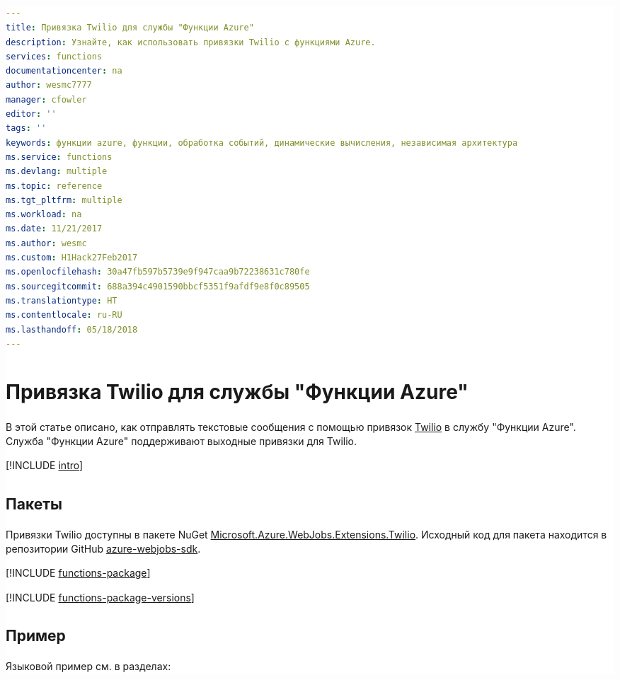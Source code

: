 ```yaml
---
title: Привязка Twilio для службы "Функции Azure"
description: Узнайте, как использовать привязки Twilio с функциями Azure.
services: functions
documentationcenter: na
author: wesmc7777
manager: cfowler
editor: ''
tags: ''
keywords: функции azure, функции, обработка событий, динамические вычисления, независимая архитектура
ms.service: functions
ms.devlang: multiple
ms.topic: reference
ms.tgt_pltfrm: multiple
ms.workload: na
ms.date: 11/21/2017
ms.author: wesmc
ms.custom: H1Hack27Feb2017
ms.openlocfilehash: 30a47fb597b5739e9f947caa9b72238631c780fe
ms.sourcegitcommit: 688a394c4901590bbcf5351f9afdf9e8f0c89505
ms.translationtype: HT
ms.contentlocale: ru-RU
ms.lasthandoff: 05/18/2018
---
```

# <a name="twilio-binding-for-azure-functions"></a>Привязка Twilio для службы "Функции Azure"

В этой статье описано, как отправлять текстовые сообщения с помощью привязок [Twilio](https://www.twilio.com/) в службу "Функции Azure". Служба "Функции Azure" поддерживают выходные привязки для Twilio.

[!INCLUDE [intro](../../includes/functions-bindings-intro.md)]

## <a name="packages"></a>Пакеты

Привязки Twilio доступны в пакете NuGet [Microsoft.Azure.WebJobs.Extensions.Twilio](http://www.nuget.org/packages/Microsoft.Azure.WebJobs.Extensions.Twilio). Исходный код для пакета находится в репозитории GitHub [azure-webjobs-sdk](https://github.com/Azure/azure-webjobs-sdk-extensions/blob/master/src/WebJobs.Extensions.Twilio/).

[!INCLUDE [functions-package](../../includes/functions-package.md)]

[!INCLUDE [functions-package-versions](../../includes/functions-package-versions.md)]

## <a name="example"></a>Пример

Языковой пример см. в разделах:
